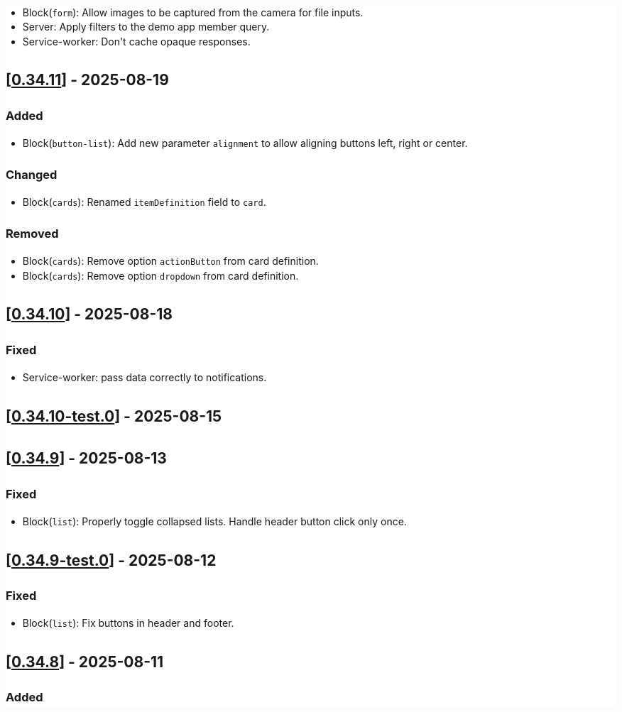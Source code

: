 - Block(`form`): Allow images to be captured from the camera for file inputs.
- Server: Apply filters to the demo app member query.
- Service-worker: Don't cache opaque responses.

## \[[0.34.11](https://gitlab.com/appsemble/appsemble/-/releases/0.34.11)] - 2025-08-19

### Added

- Block(`button-list`): Add new parameter `alignment` to allow aligning buttons left, right or
  center.

### Changed

- Block(`cards`): Renamed `itemDefinition` field to `card`.

### Removed

- Block(`cards`): Remove option `actionButton` from card definition.
- Block(`cards`): Remove option `dropdown` from card definition.

## \[[0.34.10](https://gitlab.com/appsemble/appsemble/-/releases/0.34.10)] - 2025-08-18

### Fixed

- Service-worker: pass data correctly to notifications.

## \[[0.34.10-test.0](https://gitlab.com/appsemble/appsemble/-/releases/0.34.10-test.0)] - 2025-08-15

## \[[0.34.9](https://gitlab.com/appsemble/appsemble/-/releases/0.34.9)] - 2025-08-13

### Fixed

- Block(`list`): Properly toggle collapsed lists. Handle header button click only once.

## \[[0.34.9-test.0](https://gitlab.com/appsemble/appsemble/-/releases/0.34.9-test.0)] - 2025-08-12

### Fixed

- Block(`list`): Fix buttons in header and footer.

## \[[0.34.8](https://gitlab.com/appsemble/appsemble/-/releases/0.34.8)] - 2025-08-11

### Added
